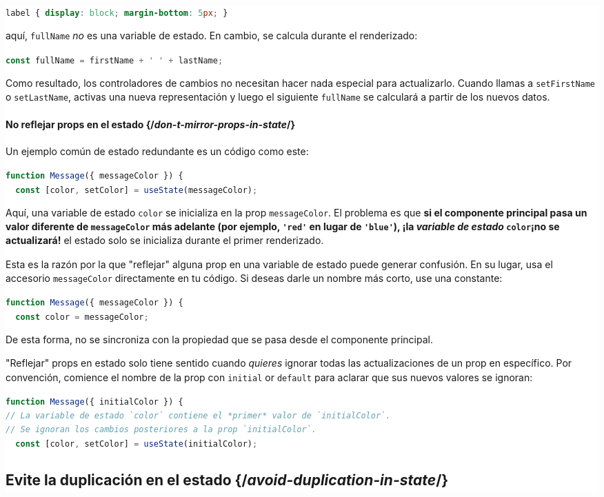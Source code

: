 ```css
label { display: block; margin-bottom: 5px; }
```

</Sandpack>

aquí, `fullName` *no* es una variable de estado. En cambio, se calcula durante el renderizado:

```js
const fullName = firstName + ' ' + lastName;
```

Como resultado, los controladores de cambios no necesitan hacer nada especial para actualizarlo. Cuando llamas a `setFirstName` o `setLastName`, activas una nueva representación y luego el siguiente `fullName` se calculará a partir de los nuevos datos.

<DeepDive>

#### No reflejar props en el estado {/*don-t-mirror-props-in-state*/}

Un ejemplo común de estado redundante es un código como este:

```js
function Message({ messageColor }) {
  const [color, setColor] = useState(messageColor);
```

Aquí, una variable de estado `color` se inicializa en la prop `messageColor`. El problema es que **si el componente principal pasa un valor diferente de `messageColor` más adelante (por ejemplo, `'red'` en lugar de `'blue'`), ¡la *variable de estado* `color`¡no se actualizará!** el estado solo se inicializa durante el primer renderizado.

Esta es la razón por la que "reflejar" alguna prop en una variable de estado puede generar confusión. En su lugar, usa el accesorio `messageColor` directamente en tu código. Si deseas darle un nombre más corto, use una constante:

```js
function Message({ messageColor }) {
  const color = messageColor;
```

De esta forma, no se sincroniza con la propiedad que se pasa desde el componente principal.

"Reflejar" props en estado solo tiene sentido cuando *quieres* ignorar todas las actualizaciones de un prop en específico. Por convención, comience el nombre de la prop con `initial` or `default` para aclarar que sus nuevos valores se ignoran:

```js
function Message({ initialColor }) {
// La variable de estado `color` contiene el *primer* valor de `initialColor`.
// Se ignoran los cambios posteriores a la prop `initialColor`.
  const [color, setColor] = useState(initialColor);
```

</DeepDive>

## Evite la duplicación en el estado {/*avoid-duplication-in-state*/}
